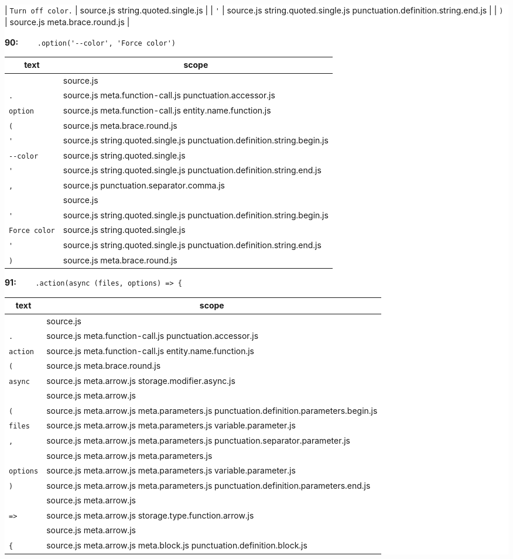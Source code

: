 | ``` Turn off color. ``` | source.js string.quoted.single.js |
| ``` ' ``` | source.js string.quoted.single.js punctuation.definition.string.end.js |
| ``` ) ``` | source.js meta.brace.round.js |

**90:** ```    .option('--color', 'Force color')```

| text | scope |
| -- | -- |
| ```      ``` | source.js |
| ``` . ``` | source.js meta.function-call.js punctuation.accessor.js |
| ``` option ``` | source.js meta.function-call.js entity.name.function.js |
| ``` ( ``` | source.js meta.brace.round.js |
| ``` ' ``` | source.js string.quoted.single.js punctuation.definition.string.begin.js |
| ``` --color ``` | source.js string.quoted.single.js |
| ``` ' ``` | source.js string.quoted.single.js punctuation.definition.string.end.js |
| ``` , ``` | source.js punctuation.separator.comma.js |
| ```   ``` | source.js |
| ``` ' ``` | source.js string.quoted.single.js punctuation.definition.string.begin.js |
| ``` Force color ``` | source.js string.quoted.single.js |
| ``` ' ``` | source.js string.quoted.single.js punctuation.definition.string.end.js |
| ``` ) ``` | source.js meta.brace.round.js |

**91:** ```    .action(async (files, options) => {```

| text | scope |
| -- | -- |
| ```      ``` | source.js |
| ``` . ``` | source.js meta.function-call.js punctuation.accessor.js |
| ``` action ``` | source.js meta.function-call.js entity.name.function.js |
| ``` ( ``` | source.js meta.brace.round.js |
| ``` async ``` | source.js meta.arrow.js storage.modifier.async.js |
| ```   ``` | source.js meta.arrow.js |
| ``` ( ``` | source.js meta.arrow.js meta.parameters.js punctuation.definition.parameters.begin.js |
| ``` files ``` | source.js meta.arrow.js meta.parameters.js variable.parameter.js |
| ``` , ``` | source.js meta.arrow.js meta.parameters.js punctuation.separator.parameter.js |
| ```   ``` | source.js meta.arrow.js meta.parameters.js |
| ``` options ``` | source.js meta.arrow.js meta.parameters.js variable.parameter.js |
| ``` ) ``` | source.js meta.arrow.js meta.parameters.js punctuation.definition.parameters.end.js |
| ```   ``` | source.js meta.arrow.js |
| ``` => ``` | source.js meta.arrow.js storage.type.function.arrow.js |
| ```   ``` | source.js meta.arrow.js |
| ``` { ``` | source.js meta.arrow.js meta.block.js punctuation.definition.block.js |
